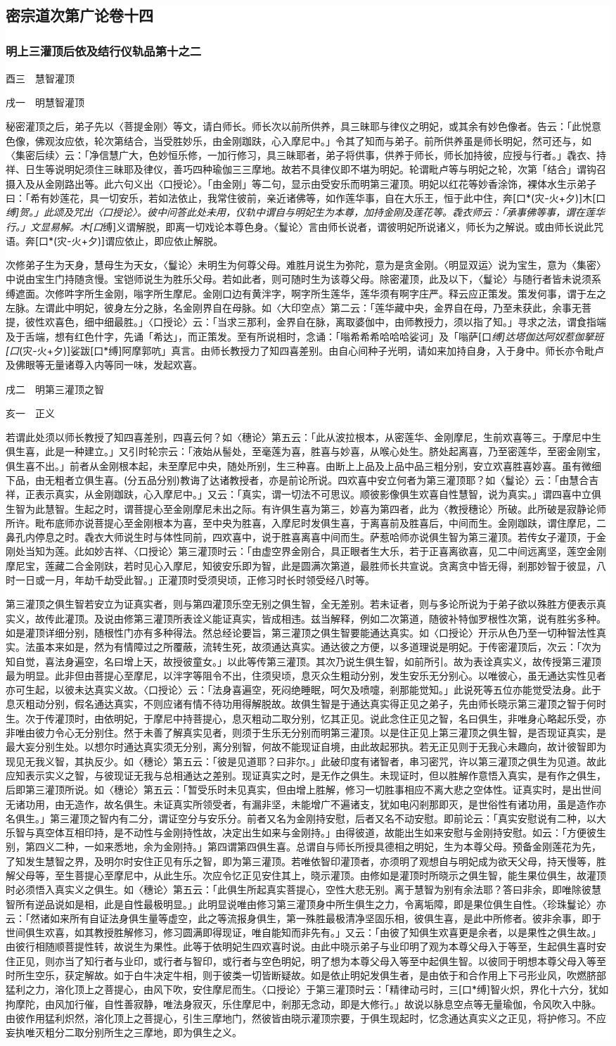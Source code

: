 ## 密宗道次第广论卷十四

### 明上三灌顶后依及结行仪轨品第十之二

酉三　慧智灌顶

戌一　明慧智灌顶

秘密灌顶之后，弟子先以〈菩提金刚〉等文，请白师长。师长次以前所供养，具三昧耶与律仪之明妃，或其余有妙色像者。告云：「此悦意色像，佛观汝应依，轮次第结合，当受胜妙乐，由金刚跏趺，心入摩尼中。」令其了知而与弟子。前所供养虽是师长明妃，然可还与，如〈集密后续〉云：「净信慧广大，色妙恒乐修，一加行修习，具三昧耶者，弟子将供事，供养于师长，师长加持彼，应授与行者。」毳衣、持祥、日生等说明妃须住三昧耶及律仪，善巧四种瑜伽三三摩地。故若不具律仪即不堪为明妃。轮谓毗卢等与明妃之轮，次第「结合」谓钩召摄入及从金刚路出等。此六句义出〈口授论〉。「由金刚」等二句，显示由受安乐而明第三灌顶。明妃以红花等妙香涂饰，裸体水生示弟子曰：「希有妙莲花，具一切安乐，若如法依止，我常住彼前，亲近诸佛等，如作莲华事，自在大乐王，恒于此中住，奔[口*(灾-火+夕)]木[口*缚]贺。」此颂及咒出〈口授论〉。彼中问答此处未用，仪轨中谓自与明妃生为本尊，加持金刚及莲花等。毳衣师云：「承事佛等事，谓在莲华行。」文显易解。木[口*缚]义谓解脱，即离一切戏论本尊色身。〈鬘论〉言由师长说者，谓彼明妃所说诸义，师长为之解说。或由师长说此咒语。奔[口*(灾-火+夕)]谓应依止，即应依止解脱。

次修弟子生为天身，慧母生为天女，〈鬘论〉未明生为何尊父母。难胜月说生为弥陀，意为是贪金刚。〈明显双运〉说为宝生，意为〈集密〉中说由宝生门持随贪慢。宝铠师说生为胜乐父母。若如此者，则可随时生为该尊父母。除密灌顶，此及以下，〈鬘论〉与随行者皆未说须系缚遮面。次修吽字所生金刚，嗡字所生摩尼。金刚口边有黄泮字，啊字所生莲华，莲华须有啊字庄严。释云应正策发。策发何事，谓于左之左脉。左谓此中明妃，彼身左分之脉，名金刚界自在母脉。如〈大印空点〉第二云：「莲华藏中央，金界自在母，乃至未获此，余事无菩提，彼性欢喜色，细中细最胜。」〈口授论〉云：「当求三那利，金界自在脉，离取婆伽中，由师教授力，须以指了知。」寻求之法，谓食指端及于舌端，想有红色什字，先诵「希达」，而正策发。至有所说相时，念诵：「嗡希希希哈哈哈娑诃」及「嗡萨[口*缚]达塔伽达阿奴惹伽拏班[口*(灾-火+夕)]娑跋[口*缚]阿摩郭吭」真言。由师长教授力了知四喜差别。由自心间种子光明，请如来加持自身，入于身中。师长亦令毗卢及佛眼等无量诸尊入内等同一味，发起欢喜。

戌二　明第三灌顶之智

亥一　正义

<a name="liao-zhi-si-xi-cha-bie"></a>若谓此处须以师长教授了知四喜差别，四喜云何？如〈穗论〉第五云：「此从波拉根本，从密莲华、金刚摩尼，生前欢喜等三。于摩尼中生俱生喜，此是一种建立。」又引时轮宗云：「液始从髻处，至毫莲为喜，胜喜与妙喜，从喉心处生。脐处起离喜，乃至密莲华，至密金刚宝，俱生喜不出。」前者从金刚根本起，未至摩尼中央，随处所别，生三种喜。由断上上品及上品中品三粗分别，安立欢喜胜喜妙喜。虽有微细下品，由无粗者立俱生喜。(分五品分别)教诲了达诸教授者，亦是前论所说。四欢喜中安立何者为第三灌顶耶？<a name="you-hui-he-ji-xiang"></a>如〈鬘论〉云：「由慧合吉祥，正表示真实，从金刚跏趺，心入摩尼中。」又云：「真实，谓一切法不可思议。顺彼影像俱生欢喜自性慧智，说为真实。」谓四喜中立俱生智为此慧智。生起之时，谓菩提心至金刚摩尼未出之际。有许俱生喜为第三，妙喜为第四者，此为〈教授穗论〉所破。此所破是寂静论师所许。毗布底师亦说菩提心至金刚根本为喜，至中央为胜喜，入摩尼时发俱生喜，于离喜前及胜喜后，中间而生。金刚跏趺，谓住摩尼，二鼻孔内停息之时。毳衣大师说生时与体性同前，四欢喜中，说于胜喜离喜中间而生。萨惹哈师亦说俱生智为第三灌顶。若传女子灌顶，于金刚处当知为莲。此如妙吉祥、〈口授论〉第三灌顶时云：「由虚空界金刚合，具正眼者生大乐，若于正喜离欲喜，见二中间远离坚，莲空金刚摩尼宝，莲藏二合金刚趺，若时见心入摩尼，知彼安乐即为智，此是圆满次第道，最胜师长共宣说。贪离贪中皆无得，剎那妙智于彼显，八时一日或一月，年劫千劫受此智。」正灌顶时受须臾顷，正修习时长时领受经八时等。

<a name="di-san-guan-ding-ju-sheng-zhi"></a>第三灌顶之俱生智若安立为证真实者，则与第四灌顶乐空无别之俱生智，全无差别。若未证者，则与多论所说为于弟子欲以殊胜方便表示真实义，故传此灌顶。及说由修第三灌顶所表诠义能证真实，皆成相违。兹当解释，例如二次第道，随彼补特伽罗根性次第，说有胜劣多种。如是灌顶详细分别，随根性门亦有多种得法。然总经论要旨，第三灌顶之俱生智要能通达真实。如〈口授论〉开示从色乃至一切种智法性真实。法虽本来如是，然为有情障过之所覆蔽，流转生死，故须通达真实。通达彼之方便，以多道理说是明妃。于传密灌顶后，次云：「次为知自觉，喜法身遍空，名曰增上天，故授彼童女。」以此等传第三灌顶。其次乃说生俱生智，如前所引。故为表诠真实义，故传授第三灌顶最为明显。此非但由菩提心至摩尼，以泮字等阻令不出，住须臾顷，息灭众生粗动分别，发生安乐无分别心。以唯彼心，虽无通达实性见者亦可生起，以彼未达真实义故。〈口授论〉云：「法身喜遍空，死闷绝睡眠，呵欠及喷嚏，剎那能觉知。」此说死等五位亦能觉受法身。此于息灭粗动分别，假名通达真实，不则应诸有情不待功用得解脱故。故俱生智是于通达真实得正见之弟子，先由师长晓示第三灌顶之智于何时生。次于传灌顶时，由依明妃，于摩尼中持菩提心，息灭粗动二取分别，忆其正见。说此念住正见之智，名曰俱生，非唯身心略起乐受，亦非唯由彼力令心无分别住。然于未善了解真实见者，则须于生乐无分别而明第三灌顶。以是住正见上第三灌顶之俱生智，是否现证真实，是最大妄分别生处。以想尔时通达真实须无分别，离分别智，何故不能现证自境，由此故起邪执。若无正见则于无我心未趣向，故计彼智即为现见无我义智，其执反少。如〈穗论〉第五云：「彼是见道耶？曰非尔。」此破印度有诸智者，串习密咒，许以第三灌顶之俱生为见道。故此应知表示实义之智，与彼现证无我与总相通达之差别。现证真实之时，是无作之俱生。未现证时，但以胜解作意悟入真实，是有作之俱生，后即第三灌顶所说。如〈穗论〉第五云：「暂受乐时未见真实，但由增上胜解，修习一切胜事相应不离大悲之空体性。证真实时，是出世间无诸功用，由无造作，故名俱生。未证真实所领受者，有漏非坚，未能增广不遍诸支，犹如电闪剎那即灭，是世俗性有诸功用，虽是造作亦名俱生。」第三灌顶之智内有二分，谓证空分与安乐分。前者又名为金刚持安慰，后者又名不动安慰。即前论云：「真实安慰说有二种，以大乐智与真空体互相印持，是不动性与金刚持性故，决定出生如来与金刚持。」由得彼道，故能出生如来安慰与金刚持安慰。如云：「方便彼生别，第四义二种，一如来悉地，余为金刚持。」第四谓第四俱生喜。总谓自与师长所授具德相之明妃，生为本尊父母。预备金刚莲花为先，了知发生慧智之界，及明尔时安住正见有乐之智，即为第三灌顶。若唯依智印灌顶者，亦须明了观想自与明妃成为欲天父母，持天慢等，胜解父母等，至生菩提心至摩尼中，从此生乐。次应令忆正见安住其上，晓示灌顶。由修如是灌顶时所晓示之俱生智，能生果位俱生，故灌顶时必须悟入真实义之俱生。如〈穗论〉第五云：「此俱生所起真实菩提心，空性大悲无别。离于慧智为别有余法耶？答曰非余，即唯除彼慧智所有逆品说如是相，此是自性最极明显。」此明显说唯由修习第三灌顶身中所生俱生之力，令离垢障，即是果位俱生自性。〈珍珠鬘论〉亦云：「然诸如来所有自证法身俱生量等虚空，此之等流报身俱生，第一殊胜最极清净坚固乐相，彼俱生喜，是此中所修者。彼非余事，即于世间俱生欢喜，如其教授胜解修习，修习圆满即得现证，唯自能知而非先有。」又云：「由彼了知俱生欢喜更是余者，以是果性之俱生故。」<a name="you-bi-xing-xiang-sui-shun-pu-ti-xing-zhuan"></a>由彼行相随顺菩提性转，故说生为果性。此等于依明妃生四欢喜时说。由此中晓示弟子与业印明了观为本尊父母入于等至，生起俱生喜时安住正见，则亦当了知行者与业印，或行者与智印，或行者与空色明妃，明了想为本尊父母入等至中起俱生智。以彼同于明想本尊父母入等至时所生空乐，获定解故。如于白牛决定牛相，则于彼类一切皆断疑故。如是依止明妃发俱生者，是由依于和合作用上下弓形业风，吹燃脐部猛利之力，溶化顶上之菩提心，由风下吹，安住摩尼而生。〈口授论〉于第三灌顶时云：「精律动弓时，三[口*缚]智火炽，界化十六分，犹如拘摩陀，由风加行催，自性善寂静，唯法身寂灭，乐住摩尼中，剎那无念动，即是大修行。」故说以脉息空点等无量瑜伽，令风吹入中脉。由彼作用猛利炽然，溶化顶上之菩提心，引生三摩地门，然彼皆由晓示灌顶宗要，于俱生现起时，忆念通达真实义之正见，将护修习。不应妄执唯灭粗分二取分别所生之三摩地，即为俱生之义。
